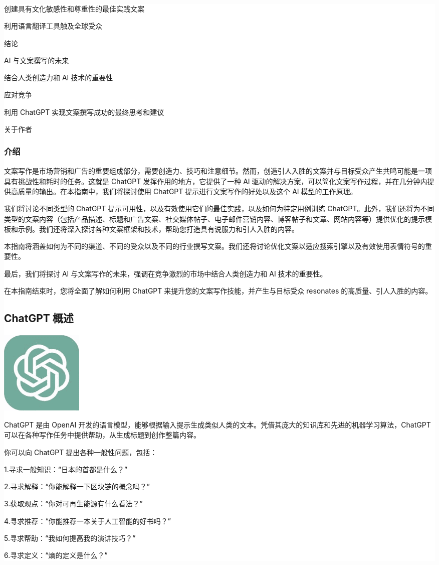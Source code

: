 创建具有文化敏感性和尊重性的最佳实践文案

利用语言翻译工具触及全球受众

结论

AI 与文案撰写的未来

结合人类创造力和 AI 技术的重要性

应对竞争

利用 ChatGPT 实现文案撰写成功的最终思考和建议

关于作者


### 介绍

文案写作是市场营销和广告的重要组成部分，需要创造力、技巧和注意细节。然而，创造引人入胜的文案并与目标受众产生共鸣可能是一项具有挑战性和耗时的任务。这就是 ChatGPT 发挥作用的地方，它提供了一种 AI 驱动的解决方案，可以简化文案写作过程，并在几分钟内提供高质量的输出。在本指南中，我们将探讨使用 ChatGPT 提示进行文案写作的好处以及这个 AI 模型的工作原理。

我们将讨论不同类型的 ChatGPT 提示可用性，以及有效使用它们的最佳实践，以及如何为特定用例训练 ChatGPT。此外，我们还将为不同类型的文案内容（包括产品描述、标题和广告文案、社交媒体帖子、电子邮件营销内容、博客帖子和文章、网站内容等）提供优化的提示模板和示例。我们还将深入探讨各种文案框架和技术，帮助您打造具有说服力和引人入胜的内容。

本指南将涵盖如何为不同的渠道、不同的受众以及不同的行业撰写文案。我们还将讨论优化文案以适应搜索引擎以及有效使用表情符号的重要性。

最后，我们将探讨 AI 与文案写作的未来，强调在竞争激烈的市场中结合人类创造力和 AI 技术的重要性。

在本指南结束时，您将全面了解如何利用 ChatGPT 来提升您的文案写作技能，并产生与目标受众 resonates 的高质量、引人入胜的内容。


## ChatGPT 概述

![图片](img/wrt-lk-pro-image-PQCOOS32.jpg)

ChatGPT 是由 OpenAI 开发的语言模型，能够根据输入提示生成类似人类的文本。凭借其庞大的知识库和先进的机器学习算法，ChatGPT 可以在各种写作任务中提供帮助，从生成标题到创作整篇内容。

你可以向 ChatGPT 提出各种一般性问题，包括：

1.寻求一般知识：“日本的首都是什么？”

2.寻求解释：“你能解释一下区块链的概念吗？”

3.获取观点：“你对可再生能源有什么看法？”

4.寻求推荐：“你能推荐一本关于人工智能的好书吗？”

5.寻求帮助：“我如何提高我的演讲技巧？”

6.寻求定义：“熵的定义是什么？”
